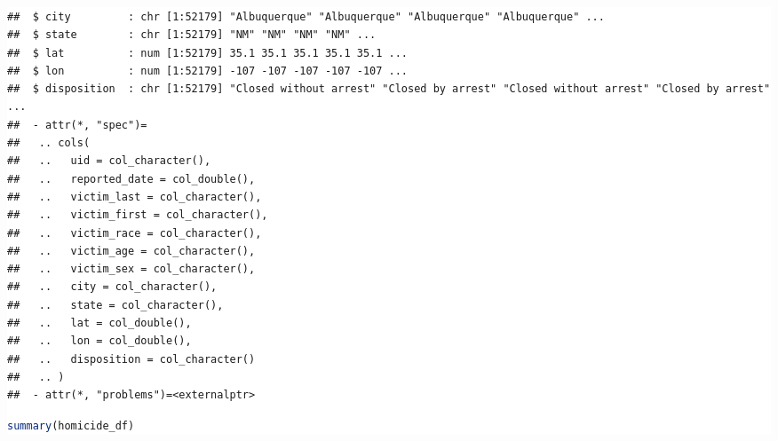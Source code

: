     ##  $ city         : chr [1:52179] "Albuquerque" "Albuquerque" "Albuquerque" "Albuquerque" ...
    ##  $ state        : chr [1:52179] "NM" "NM" "NM" "NM" ...
    ##  $ lat          : num [1:52179] 35.1 35.1 35.1 35.1 35.1 ...
    ##  $ lon          : num [1:52179] -107 -107 -107 -107 -107 ...
    ##  $ disposition  : chr [1:52179] "Closed without arrest" "Closed by arrest" "Closed without arrest" "Closed by arrest" ...
    ##  - attr(*, "spec")=
    ##   .. cols(
    ##   ..   uid = col_character(),
    ##   ..   reported_date = col_double(),
    ##   ..   victim_last = col_character(),
    ##   ..   victim_first = col_character(),
    ##   ..   victim_race = col_character(),
    ##   ..   victim_age = col_character(),
    ##   ..   victim_sex = col_character(),
    ##   ..   city = col_character(),
    ##   ..   state = col_character(),
    ##   ..   lat = col_double(),
    ##   ..   lon = col_double(),
    ##   ..   disposition = col_character()
    ##   .. )
    ##  - attr(*, "problems")=<externalptr>

``` r
summary(homicide_df)
```
